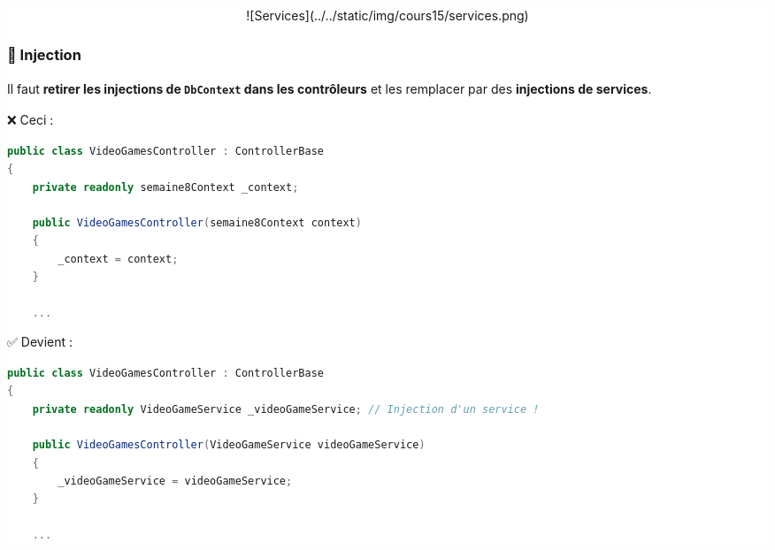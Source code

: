 <center>![Services](../../static/img/cours15/services.png)</center> 

### 💉 Injection

Il faut **retirer les injections de `DbContext` dans les contrôleurs** et les remplacer par des **injections de services**.

❌ Ceci :

```cs showLineNumbers
public class VideoGamesController : ControllerBase
{
    private readonly semaine8Context _context;

    public VideoGamesController(semaine8Context context) 
    {
        _context = context;
    }
    
    ...
```

✅ Devient :

```cs showLineNumbers
public class VideoGamesController : ControllerBase
{
    private readonly VideoGameService _videoGameService; // Injection d'un service !

    public VideoGamesController(VideoGameService videoGameService)
    {
        _videoGameService = videoGameService;
    }
    
    ...
```
